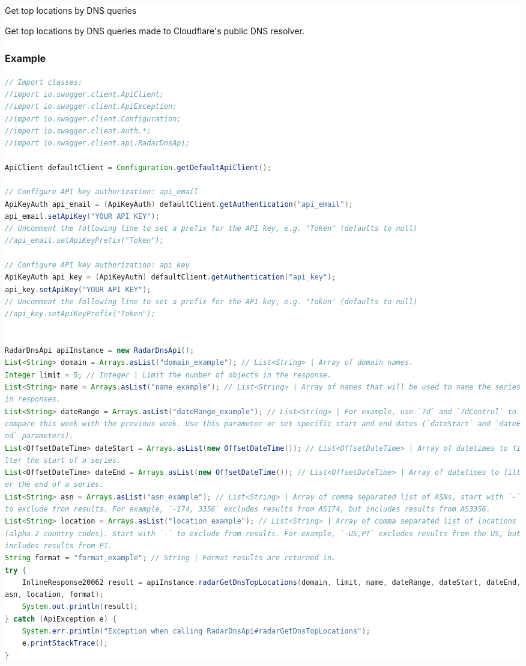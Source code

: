 Get top locations by DNS queries

Get top locations by DNS queries made to Cloudflare&#x27;s public DNS resolver.

### Example
```java
// Import classes:
//import io.swagger.client.ApiClient;
//import io.swagger.client.ApiException;
//import io.swagger.client.Configuration;
//import io.swagger.client.auth.*;
//import io.swagger.client.api.RadarDnsApi;

ApiClient defaultClient = Configuration.getDefaultApiClient();

// Configure API key authorization: api_email
ApiKeyAuth api_email = (ApiKeyAuth) defaultClient.getAuthentication("api_email");
api_email.setApiKey("YOUR API KEY");
// Uncomment the following line to set a prefix for the API key, e.g. "Token" (defaults to null)
//api_email.setApiKeyPrefix("Token");

// Configure API key authorization: api_key
ApiKeyAuth api_key = (ApiKeyAuth) defaultClient.getAuthentication("api_key");
api_key.setApiKey("YOUR API KEY");
// Uncomment the following line to set a prefix for the API key, e.g. "Token" (defaults to null)
//api_key.setApiKeyPrefix("Token");


RadarDnsApi apiInstance = new RadarDnsApi();
List<String> domain = Arrays.asList("domain_example"); // List<String> | Array of domain names.
Integer limit = 5; // Integer | Limit the number of objects in the response.
List<String> name = Arrays.asList("name_example"); // List<String> | Array of names that will be used to name the series in responses.
List<String> dateRange = Arrays.asList("dateRange_example"); // List<String> | For example, use `7d` and `7dControl` to compare this week with the previous week. Use this parameter or set specific start and end dates (`dateStart` and `dateEnd` parameters).
List<OffsetDateTime> dateStart = Arrays.asList(new OffsetDateTime()); // List<OffsetDateTime> | Array of datetimes to filter the start of a series.
List<OffsetDateTime> dateEnd = Arrays.asList(new OffsetDateTime()); // List<OffsetDateTime> | Array of datetimes to filter the end of a series.
List<String> asn = Arrays.asList("asn_example"); // List<String> | Array of comma separated list of ASNs, start with `-` to exclude from results. For example, `-174, 3356` excludes results from AS174, but includes results from AS3356.
List<String> location = Arrays.asList("location_example"); // List<String> | Array of comma separated list of locations (alpha-2 country codes). Start with `-` to exclude from results. For example, `-US,PT` excludes results from the US, but includes results from PT.
String format = "format_example"; // String | Format results are returned in.
try {
    InlineResponse20062 result = apiInstance.radarGetDnsTopLocations(domain, limit, name, dateRange, dateStart, dateEnd, asn, location, format);
    System.out.println(result);
} catch (ApiException e) {
    System.err.println("Exception when calling RadarDnsApi#radarGetDnsTopLocations");
    e.printStackTrace();
}
```
